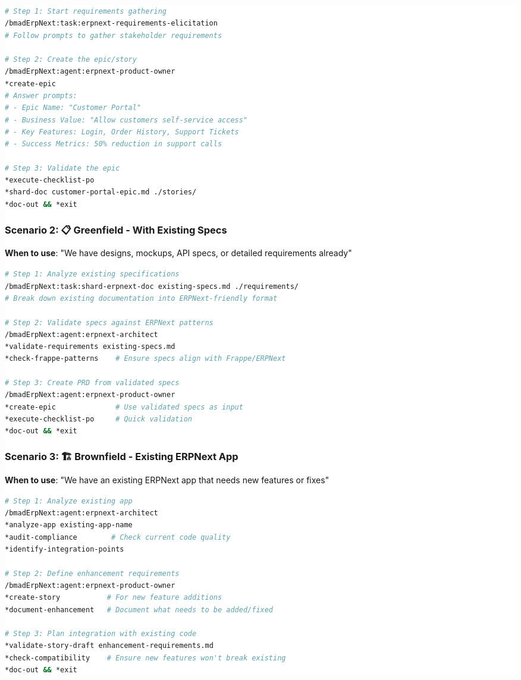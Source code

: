 ```bash
# Step 1: Start requirements gathering
/bmadErpNext:task:erpnext-requirements-elicitation
# Follow prompts to gather stakeholder requirements

# Step 2: Create the epic/story
/bmadErpNext:agent:erpnext-product-owner
*create-epic
# Answer prompts:
# - Epic Name: "Customer Portal"
# - Business Value: "Allow customers self-service access"
# - Key Features: Login, Order History, Support Tickets
# - Success Metrics: 50% reduction in support calls

# Step 3: Validate the epic
*execute-checklist-po
*shard-doc customer-portal-epic.md ./stories/
*doc-out && *exit
```

### Scenario 2: 📋 Greenfield - With Existing Specs
**When to use**: "We have designs, mockups, API specs, or detailed requirements already"

```bash
# Step 1: Analyze existing specifications
/bmadErpNext:task:shard-erpnext-doc existing-specs.md ./requirements/
# Break down existing documentation into ERPNext-friendly format

# Step 2: Validate specs against ERPNext patterns
/bmadErpNext:agent:erpnext-architect
*validate-requirements existing-specs.md
*check-frappe-patterns    # Ensure specs align with Frappe/ERPNext

# Step 3: Create PRD from validated specs
/bmadErpNext:agent:erpnext-product-owner
*create-epic              # Use validated specs as input
*execute-checklist-po     # Quick validation
*doc-out && *exit
```

### Scenario 3: 🏗️ Brownfield - Existing ERPNext App
**When to use**: "We have an existing ERPNext app that needs new features or fixes"

```bash
# Step 1: Analyze existing app
/bmadErpNext:agent:erpnext-architect
*analyze-app existing-app-name
*audit-compliance        # Check current code quality
*identify-integration-points

# Step 2: Define enhancement requirements
/bmadErpNext:agent:erpnext-product-owner
*create-story           # For new feature additions
*document-enhancement   # Document what needs to be added/fixed

# Step 3: Plan integration with existing code
*validate-story-draft enhancement-requirements.md
*check-compatibility    # Ensure new features won't break existing
*doc-out && *exit
```
